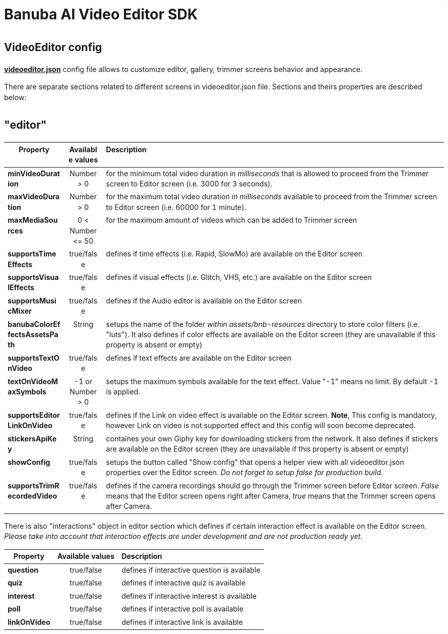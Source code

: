 # Banuba AI Video Editor SDK
## VideoEditor config

[**videoeditor.json**](https://github.com/Banuba/ve-sdk-android-integration-sample/blob/main/app/src/main/assets/videoeditor.json) сonfig file allows to customize editor, gallery, trimmer screens behavior and appearance.

There are separate sections related to different screens in videoeditor.json file.
Sections and theirs properties are described below:

## **"editor"**

| Property | Available values | Description |
| ------------- | :------------: | :------------- |
| **minVideoDuration** | Number > 0 | for the minimum total video duration *in milliseconds* that is allowed to proceed from the Trimmer screen to Editor screen (i.e. 3000 for 3 seconds). 
| **maxVideoDuration** | Number > 0 | for the maximum total video duration *in milliseconds* available to proceed from the Trimmer screen to Editor screen (i.e. 60000 for 1 minute).
| **maxMediaSources** | 0 < Number <= 50 | for the maximum amount of videos which can be added to Trimmer screen
| **supportsTimeEffects** | true/false | defines if time effects (i.e. Rapid, SlowMo) are available on the Editor screen
| **supportsVisualEffects** | true/false | defines if visual effects (i.e. Glitch, VHS, etc.) are available on the Editor screen
| **supportsMusicMixer** | true/false | defines if the Audio editor is available on the Editor screen
| **banubaColorEffectsAssetsPath** | String | setups the name of the folder *within assets/bnb-resources* directory to store color filters (i.e. "luts"). It also defines if color effects are available on the Editor screen (they are unavailable if this property is absent or empty)
| **supportsTextOnVideo** | true/false | defines if text effects are available on the Editor screen
| **textOnVideoMaxSymbols** | -1 or Number > 0 | setups the maximum symbols available for the text effect. Value "-1" means no limit. By default -1 is applied.
| **supportsEditorLinkOnVideo** | true/false | defines if the Link on video effect is available on the Editor screen. **Note**, This config is mandatory, however Link on video is not supported effect and this config will soon become deprecated.
| **stickersApiKey** | String | containes your own Giphy key for downloading stickers from the network. It also defines if stickers are available on the Editor screen (they are unavailable if this property is absent or empty)
| **showConfig** | true/false | setups the button called "Show config" that opens a helper view with all videoeditor.json properties over the Editor screen. *Do not forget to setup false for production build*.
| **supportsTrimRecordedVideo** | true/false | defines if the camera recordings should go through the Trimmer screen before Editor screen. *False* means that the Editor screen opens right after Camera, *true* means that the Trimmer screen opens after Camera.

There is also "interactions" object in editor section which defines if certain interaction effect is available on the Editor screen. *Please take into account that interaction effects are under development and are not production ready yet*.

| Property | Available values | Description |
| ------------- | :------------: | :------------- |
| **question** | true/false | defines if interactive question is available
| **quiz** | true/false | defines if interactive quiz is available
| **interest** | true/false | defines if interactive interest is available
| **poll** | true/false | defines if interactive poll is available
| **linkOnVideo** | true/false | defines if interactive link is available
